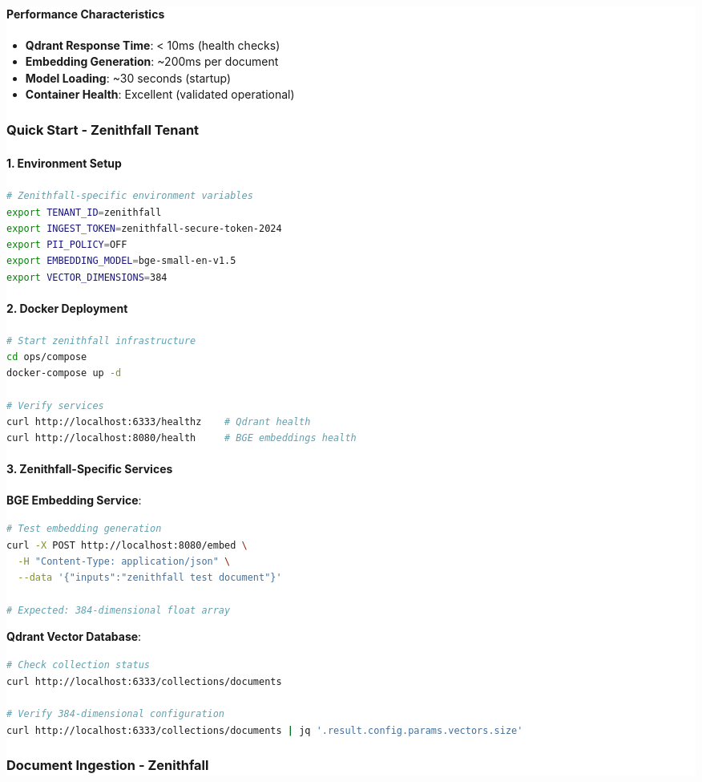 #### Performance Characteristics
- **Qdrant Response Time**: < 10ms (health checks)
- **Embedding Generation**: ~200ms per document
- **Model Loading**: ~30 seconds (startup)
- **Container Health**: Excellent (validated operational)

### Quick Start - Zenithfall Tenant

#### 1. Environment Setup

```bash
# Zenithfall-specific environment variables
export TENANT_ID=zenithfall
export INGEST_TOKEN=zenithfall-secure-token-2024
export PII_POLICY=OFF
export EMBEDDING_MODEL=bge-small-en-v1.5
export VECTOR_DIMENSIONS=384
```

#### 2. Docker Deployment

```bash
# Start zenithfall infrastructure
cd ops/compose
docker-compose up -d

# Verify services
curl http://localhost:6333/healthz    # Qdrant health
curl http://localhost:8080/health     # BGE embeddings health
```

#### 3. Zenithfall-Specific Services

**BGE Embedding Service**:
```bash
# Test embedding generation
curl -X POST http://localhost:8080/embed \
  -H "Content-Type: application/json" \
  --data '{"inputs":"zenithfall test document"}'

# Expected: 384-dimensional float array
```

**Qdrant Vector Database**:
```bash
# Check collection status
curl http://localhost:6333/collections/documents

# Verify 384-dimensional configuration
curl http://localhost:6333/collections/documents | jq '.result.config.params.vectors.size'
```

### Document Ingestion - Zenithfall
